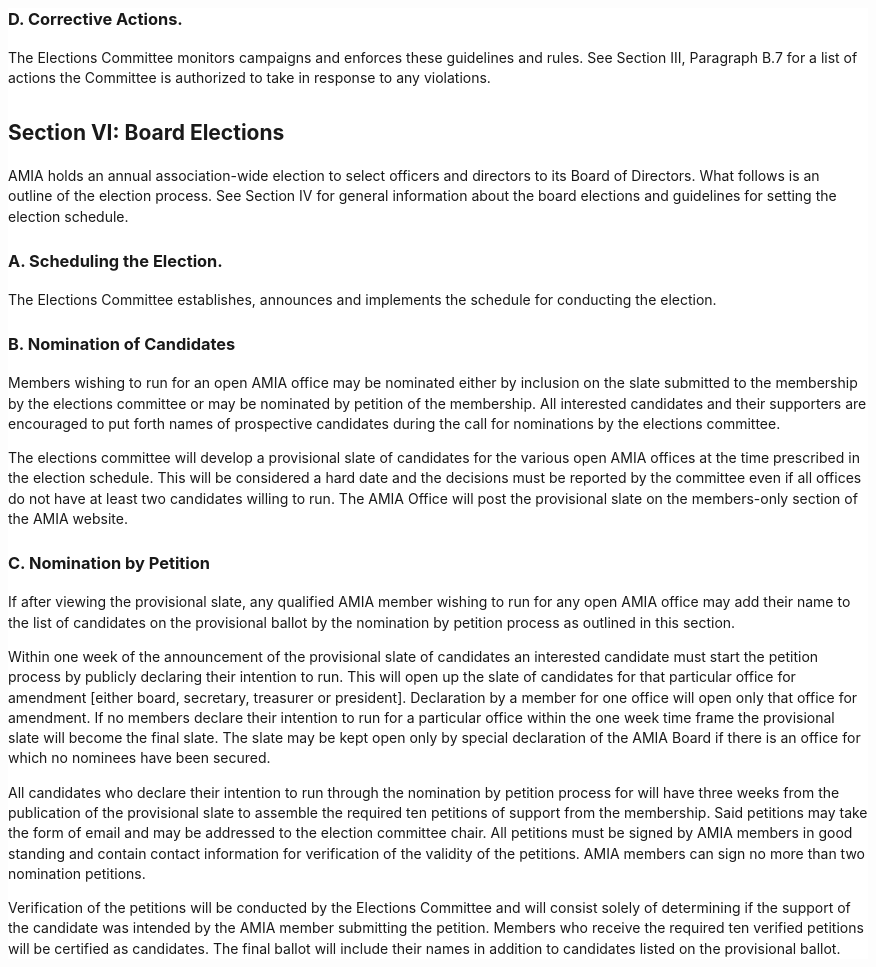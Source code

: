 ### D. Corrective Actions.

The Elections Committee monitors campaigns and enforces these guidelines and rules. See Section III, Paragraph B.7 for a list of actions the Committee is authorized to take in response to any violations.

## Section VI: Board Elections

AMIA holds an annual association-wide election to select officers and directors to its Board of Directors. What follows is an outline of the election process. See Section IV for general information about the board elections and guidelines for setting the election schedule.

### A. Scheduling the Election.

The Elections Committee establishes, announces and implements the schedule for conducting the election.

### B. Nomination of Candidates 

Members wishing to run for an open AMIA office may be nominated either by inclusion on the slate submitted to the membership by the elections committee or may be nominated by petition of the membership. All interested candidates and their supporters are encouraged to put forth names of prospective candidates during the call for nominations by the elections committee.

The elections committee will develop a provisional slate of candidates for the various open AMIA offices at the time prescribed in the election schedule. This will be considered a hard date and the decisions must be reported by the committee even if all offices do not have at least two candidates willing to run. The AMIA Office will post the provisional slate on the members-only section of the AMIA website.

### C. Nomination by Petition

If after viewing the provisional slate, any qualified AMIA member wishing to run for any open AMIA office may add their name to the list of candidates on the provisional ballot by the nomination by petition process as outlined in this section.

Within one week of the announcement of the provisional slate of candidates an interested candidate must start the petition process by publicly declaring their intention to run. This will open up the slate of candidates for that particular office for amendment [either board, secretary, treasurer or president]. Declaration by a member for one office will open only that office for amendment. If no members declare their intention to run for a particular office within the one week time frame the provisional slate will become the final slate. The slate may be kept open only by special declaration of the AMIA Board if there is an office for which no nominees have been secured.

All candidates who declare their intention to run through the nomination by petition process for will have three weeks from the publication of the provisional slate to assemble the required ten petitions of support from the membership. Said petitions may take the form of email and may be addressed to the election committee chair. All petitions must be signed by AMIA members in good standing and contain contact information for verification of the validity of the petitions. AMIA members can sign no more than two nomination petitions.

Verification of the petitions will be conducted by the Elections Committee and will consist solely of determining if the support of the candidate was intended by the AMIA member submitting the petition. Members who receive the required ten verified petitions will be certified as candidates. The final ballot will include their names in addition to candidates listed on the provisional ballot.
